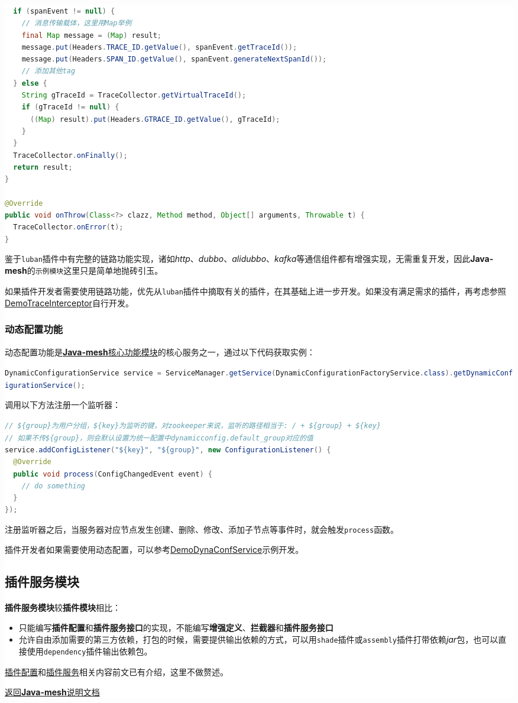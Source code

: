   ```java
    if (spanEvent != null) {
      // 消息传输载体，这里用Map举例
      final Map message = (Map) result;
      message.put(Headers.TRACE_ID.getValue(), spanEvent.getTraceId());
      message.put(Headers.SPAN_ID.getValue(), spanEvent.generateNextSpanId());
      // 添加其他tag
    } else {
      String gTraceId = TraceCollector.getVirtualTraceId();
      if (gTraceId != null) {
        ((Map) result).put(Headers.GTRACE_ID.getValue(), gTraceId);
      }
    }
    TraceCollector.onFinally();
    return result;
  }

  @Override
  public void onThrow(Class<?> clazz, Method method, Object[] arguments, Throwable t) {
    TraceCollector.onError(t);
  }
  ```

鉴于`luban`插件中有完整的链路功能实现，诸如*http*、*dubbo*、*alidubbo*、*kafka*等通信组件都有增强实现，无需重复开发，因此**Java-mesh**的`示例模块`这里只是简单地抛砖引玉。

如果插件开发者需要使用链路功能，优先从`luban`插件中摘取有关的插件，在其基础上进一步开发。如果没有满足需求的插件，再考虑参照[DemoTraceInterceptor](../../javamesh-samples/javamesh-example/demo-plugin/src/main/java/com/huawei/example/demo/interceptor/DemoTraceInterceptor.java)自行开发。

### 动态配置功能

动态配置功能是[**Java-mesh**核心功能模块](../../javamesh-agentcore/javamesh-agentcore-core)的核心服务之一，通过以下代码获取实例：
```java
DynamicConfigurationService service = ServiceManager.getService(DynamicConfigurationFactoryService.class).getDynamicConfigurationService();
```

调用以下方法注册一个监听器：
```java
// ${group}为用户分组，${key}为监听的键，对zookeeper来说，监听的路径相当于: / + ${group} + ${key}
// 如果不传${group}，则会默认设置为统一配置中dynamicconfig.default_group对应的值
service.addConfigListener("${key}", "${group}", new ConfigurationListener() {
  @Override
  public void process(ConfigChangedEvent event) {
    // do something
  }
});
```

注册监听器之后，当服务器对应节点发生创建、删除、修改、添加子节点等事件时，就会触发`process`函数。

插件开发者如果需要使用动态配置，可以参考[DemoDynaConfService](../../javamesh-samples/javamesh-example/demo-plugin/src/main/java/com/huawei/example/demo/service/DemoDynaConfService.java)示例开发。


## 插件服务模块

**插件服务模块**较**插件模块**相比：

- 只能编写**插件配置**和**插件服务接口**的实现，不能编写**增强定义**、**拦截器**和**插件服务接口**
- 允许自由添加需要的第三方依赖，打包的时候，需要提供输出依赖的方式，可以用`shade`插件或`assembly`插件打带依赖*jar*包，也可以直接使用`dependency`插件输出依赖包。

[插件配置](#插件配置)和[插件服务](#插件服务)相关内容前文已有介绍，这里不做赘述。

[返回**Java-mesh**说明文档](../README.md)